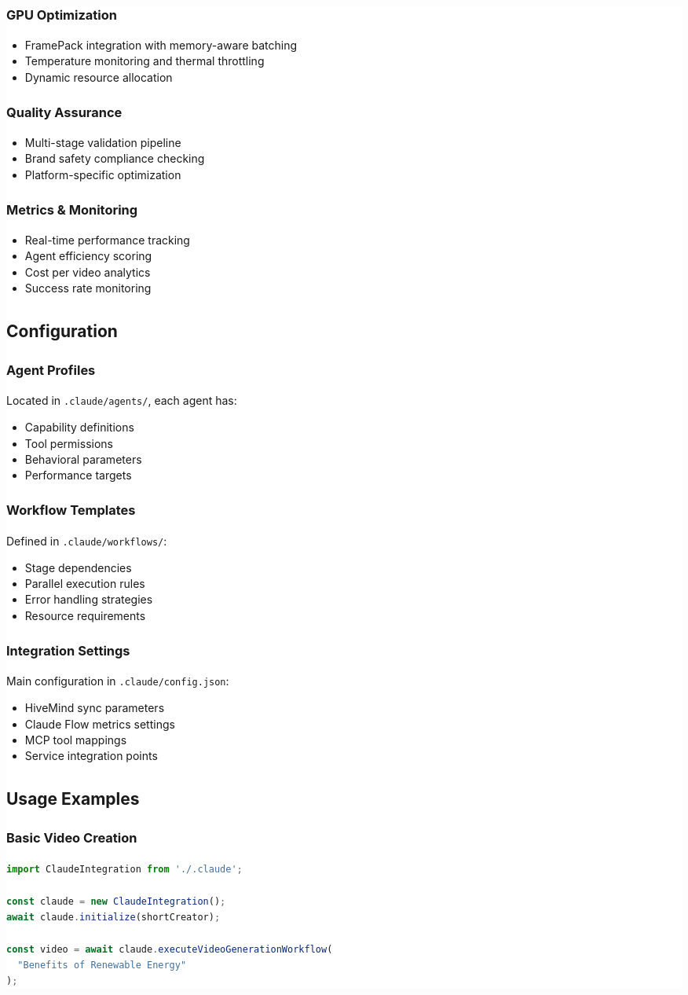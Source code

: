 ### GPU Optimization
- FramePack integration with memory-aware batching
- Temperature monitoring and thermal throttling
- Dynamic resource allocation

### Quality Assurance
- Multi-stage validation pipeline
- Brand safety compliance checking
- Platform-specific optimization

### Metrics & Monitoring
- Real-time performance tracking
- Agent efficiency scoring
- Cost per video analytics
- Success rate monitoring

## Configuration

### Agent Profiles
Located in `.claude/agents/`, each agent has:
- Capability definitions
- Tool permissions
- Behavioral parameters
- Performance targets

### Workflow Templates
Defined in `.claude/workflows/`:
- Stage dependencies
- Parallel execution rules
- Error handling strategies
- Resource requirements

### Integration Settings
Main configuration in `.claude/config.json`:
- HiveMind sync parameters
- Claude Flow metrics settings
- MCP tool mappings
- Service integration points

## Usage Examples

### Basic Video Creation
```typescript
import ClaudeIntegration from './.claude';

const claude = new ClaudeIntegration();
await claude.initialize(shortCreator);

const video = await claude.executeVideoGenerationWorkflow(
  "Benefits of Renewable Energy"
);
```
